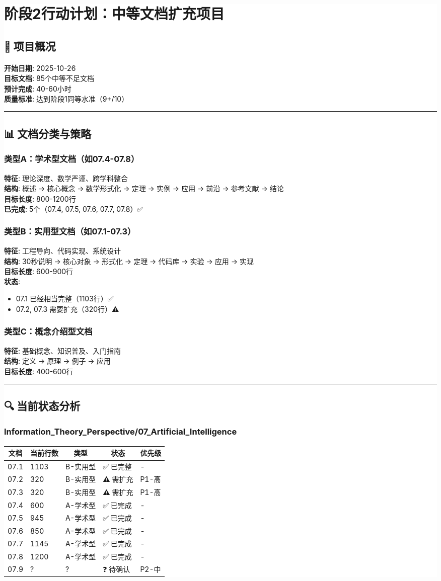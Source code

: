 # 阶段2行动计划：中等文档扩充项目

## 🎯 项目概况

**开始日期**: 2025-10-26  
**目标文档**: 85个中等不足文档  
**预计完成**: 40-60小时  
**质量标准**: 达到阶段1同等水准（9+/10）

---

## 📊 文档分类与策略

### 类型A：学术型文档（如07.4-07.8）
**特征**: 理论深度、数学严谨、跨学科整合  
**结构**: 概述 → 核心概念 → 数学形式化 → 定理 → 实例 → 应用 → 前沿 → 参考文献 → 结论  
**目标长度**: 800-1200行  
**已完成**: 5个（07.4, 07.5, 07.6, 07.7, 07.8）✅

### 类型B：实用型文档（如07.1-07.3）
**特征**: 工程导向、代码实现、系统设计  
**结构**: 30秒说明 → 核心对象 → 形式化 → 定理 → 代码库 → 实验 → 应用 → 实现  
**目标长度**: 600-900行  
**状态**: 
- 07.1 已经相当完整（1103行）✅
- 07.2, 07.3 需要扩充（320行）⚠️

### 类型C：概念介绍型文档
**特征**: 基础概念、知识普及、入门指南  
**结构**: 定义 → 原理 → 例子 → 应用  
**目标长度**: 400-600行

---

## 🔍 当前状态分析

### Information_Theory_Perspective/07_Artificial_Intelligence

| 文档 | 当前行数 | 类型 | 状态 | 优先级 |
|------|---------|------|------|--------|
| 07.1 | 1103 | B-实用型 | ✅ 已完整 | - |
| 07.2 | 320 | B-实用型 | ⚠️ 需扩充 | P1-高 |
| 07.3 | 320 | B-实用型 | ⚠️ 需扩充 | P1-高 |
| 07.4 | 600 | A-学术型 | ✅ 已完成 | - |
| 07.5 | 945 | A-学术型 | ✅ 已完成 | - |
| 07.6 | 850 | A-学术型 | ✅ 已完成 | - |
| 07.7 | 1145 | A-学术型 | ✅ 已完成 | - |
| 07.8 | 1200 | A-学术型 | ✅ 已完成 | - |
| 07.9 | ? | ? | ❓ 待确认 | P2-中 |
